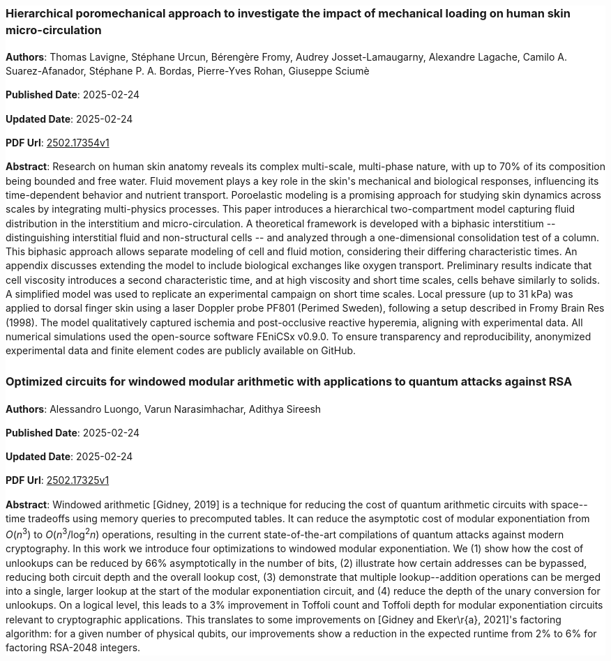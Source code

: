 
### Hierarchical poromechanical approach to investigate the impact of mechanical loading on human skin micro-circulation
**Authors**: Thomas Lavigne, Stéphane Urcun, Bérengère Fromy, Audrey Josset-Lamaugarny, Alexandre Lagache, Camilo A. Suarez-Afanador, Stéphane P. A. Bordas, Pierre-Yves Rohan, Giuseppe Sciumè

**Published Date**: 2025-02-24

**Updated Date**: 2025-02-24

**PDF Url**: [2502.17354v1](http://arxiv.org/pdf/2502.17354v1)

**Abstract**: Research on human skin anatomy reveals its complex multi-scale, multi-phase
nature, with up to 70% of its composition being bounded and free water. Fluid
movement plays a key role in the skin's mechanical and biological responses,
influencing its time-dependent behavior and nutrient transport.
  Poroelastic modeling is a promising approach for studying skin dynamics
across scales by integrating multi-physics processes. This paper introduces a
hierarchical two-compartment model capturing fluid distribution in the
interstitium and micro-circulation. A theoretical framework is developed with a
biphasic interstitium -- distinguishing interstitial fluid and non-structural
cells -- and analyzed through a one-dimensional consolidation test of a column.
This biphasic approach allows separate modeling of cell and fluid motion,
considering their differing characteristic times. An appendix discusses
extending the model to include biological exchanges like oxygen transport.
Preliminary results indicate that cell viscosity introduces a second
characteristic time, and at high viscosity and short time scales, cells behave
similarly to solids.
  A simplified model was used to replicate an experimental campaign on short
time scales. Local pressure (up to 31 kPa) was applied to dorsal finger skin
using a laser Doppler probe PF801 (Perimed Sweden), following a setup described
in Fromy Brain Res (1998). The model qualitatively captured ischemia and
post-occlusive reactive hyperemia, aligning with experimental data.
  All numerical simulations used the open-source software FEniCSx v0.9.0. To
ensure transparency and reproducibility, anonymized experimental data and
finite element codes are publicly available on GitHub.


### Optimized circuits for windowed modular arithmetic with applications to quantum attacks against RSA
**Authors**: Alessandro Luongo, Varun Narasimhachar, Adithya Sireesh

**Published Date**: 2025-02-24

**Updated Date**: 2025-02-24

**PDF Url**: [2502.17325v1](http://arxiv.org/pdf/2502.17325v1)

**Abstract**: Windowed arithmetic [Gidney, 2019] is a technique for reducing the cost of
quantum arithmetic circuits with space--time tradeoffs using memory queries to
precomputed tables. It can reduce the asymptotic cost of modular exponentiation
from $O\left(n^3\right)$ to $O\left(n^3/\log^2 n\right)$ operations, resulting
in the current state-of-the-art compilations of quantum attacks against modern
cryptography. In this work we introduce four optimizations to windowed modular
exponentiation. We (1) show how the cost of unlookups can be reduced by $66\%$
asymptotically in the number of bits, (2) illustrate how certain addresses can
be bypassed, reducing both circuit depth and the overall lookup cost, (3)
demonstrate that multiple lookup--addition operations can be merged into a
single, larger lookup at the start of the modular exponentiation circuit, and
(4) reduce the depth of the unary conversion for unlookups. On a logical level,
this leads to a $3\%$ improvement in Toffoli count and Toffoli depth for
modular exponentiation circuits relevant to cryptographic applications. This
translates to some improvements on [Gidney and Eker\r{a}, 2021]'s factoring
algorithm: for a given number of physical qubits, our improvements show a
reduction in the expected runtime from $2\%$ to $6\%$ for factoring
$\mathsf{RSA}$-$2048$ integers.
